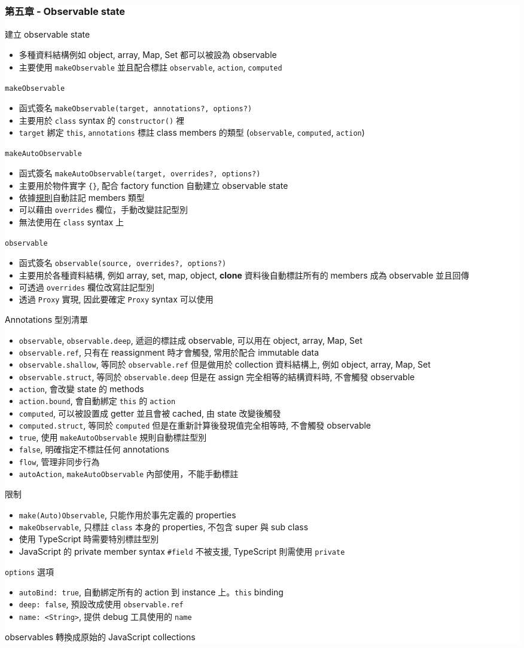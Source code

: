 
### 第五章 - Observable state

建立 observable state

- 多種資料結構例如 object, array, Map, Set 都可以被設為 observable
- 主要使用 `makeObservable` 並且配合標註 `observable`, `action`, `computed`

`makeObservable`

- 函式簽名 `makeObservable(target, annotations?, options?)`
- 主要用於 `class` syntax 的 `constructor()` 裡
- `target` 綁定 `this`, `annotations` 標註 class members 的類型 (`observable`, `computed`, `action`)

`makeAutoObservable`

- 函式簽名 `makeAutoObservable(target, overrides?, options?)`
- 主要用於物件實字 `{}`, 配合 factory function 自動建立 observable state
- 依據[規則](https://mobx.js.org/observable-state.html#makeautoobservable)自動註記 members 類型
- 可以藉由 `overrides` 欄位，手動改變註記型別
- 無法使用在 `class` syntax 上

`observable`

- 函式簽名 `observable(source, overrides?, options?)`
- 主要用於各種資料結構, 例如 array, set, map, object, **clone** 資料後自動標註所有的 members 成為 observable 並且回傳
- 可透過 `overrides` 欄位改寫註記型別
- 透過 `Proxy` 實現, 因此要確定 `Proxy` syntax 可以使用

Annotations 型別清單

- `observable`, `observable.deep`, 遞迴的標註成 observable, 可以用在 object, array, Map, Set
- `observable.ref`, 只有在 reassignment 時才會觸發, 常用於配合 immutable data
- `observable.shallow`, 等同於 `observable.ref` 但是做用於 collection 資料結構上, 例如 object, array, Map, Set
- `observable.struct`, 等同於 `observable.deep` 但是在 assign 完全相等的結構資料時, 不會觸發 observable
- `action`, 會改變 state 的 methods
- `action.bound`, 會自動綁定 `this` 的 `action`
- `computed`, 可以被設置成 getter 並且會被 cached, 由 state 改變後觸發
- `computed.struct`, 等同於 `computed` 但是在重新計算後發現值完全相等時, 不會觸發 observable
- `true`, 使用 `makeAutoObservable` 規則自動標註型別
- `false`, 明確指定不標註任何 annotations
- `flow`, 管理非同步行為
- `autoAction`, `makeAutoObservable` 內部使用，不能手動標註

限制

- `make(Auto)Observable`, 只能作用於事先定義的 properties
- `makeObservable`, 只標註 `class` 本身的 properties, 不包含 super 與 sub class
- 使用 TypeScript 時需要特別標註型別
- JavaScript 的 private member syntax `#field` 不被支援, TypeScript 則需使用 `private`

`options` 選項

- `autoBind: true`, 自動綁定所有的 action 到 instance 上。`this` binding
- `deep: false`, 預設改成使用 `observable.ref`
- `name: <String>`, 提供 debug 工具使用的 `name`

observables 轉換成原始的 JavaScript collections

